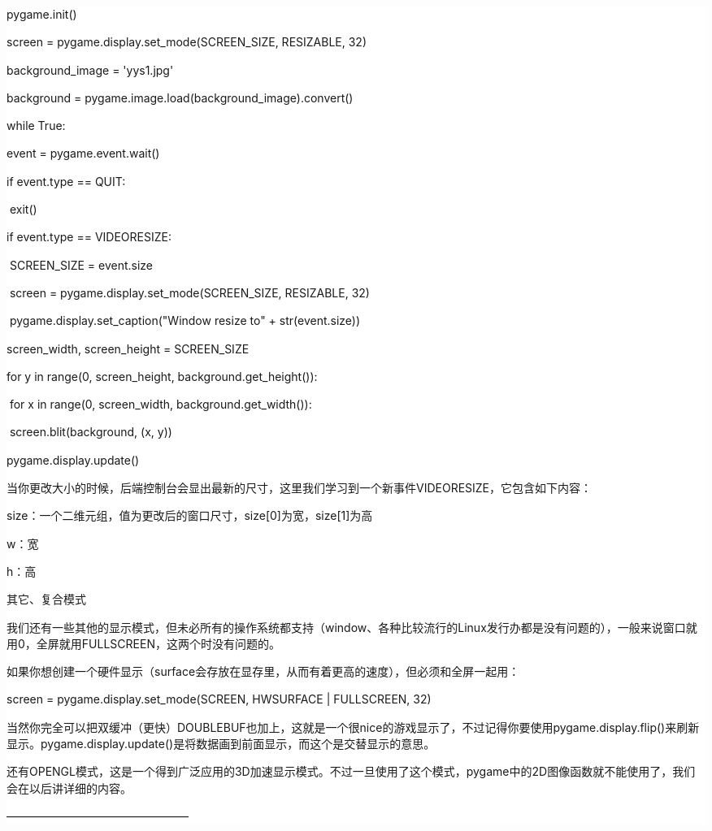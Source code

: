  

pygame.init()

screen = pygame.display.set_mode(SCREEN_SIZE, RESIZABLE, 32)

 

background_image = 'yys1.jpg'

background = pygame.image.load(background_image).convert()

 

while True:

  event = pygame.event.wait()

  if event.type == QUIT:

​    exit()

 

  if event.type == VIDEORESIZE:

​    SCREEN_SIZE = event.size

​    screen = pygame.display.set_mode(SCREEN_SIZE, RESIZABLE, 32)

​    pygame.display.set_caption("Window resize to" + str(event.size))

 

  screen_width, screen_height = SCREEN_SIZE

  for y in range(0, screen_height, background.get_height()):

​    for x in range(0, screen_width, background.get_width()):

​      screen.blit(background, (x, y))

 

  pygame.display.update()

当你更改大小的时候，后端控制台会显出最新的尺寸，这里我们学习到一个新事件VIDEORESIZE，它包含如下内容：

 

size：一个二维元组，值为更改后的窗口尺寸，size[0]为宽，size[1]为高

w：宽

h：高

其它、复合模式

我们还有一些其他的显示模式，但未必所有的操作系统都支持（window、各种比较流行的Linux发行办都是没有问题的），一般来说窗口就用0，全屏就用FULLSCREEN，这两个时没有问题的。

 

如果你想创建一个硬件显示（surface会存放在显存里，从而有着更高的速度），但必须和全屏一起用：

 

screen  = pygame.display.set_mode(SCREEN, HWSURFACE | FULLSCREEN, 32)

当然你完全可以把双缓冲（更快）DOUBLEBUF也加上，这就是一个很nice的游戏显示了，不过记得你要使用pygame.display.flip()来刷新显示。pygame.display.update()是将数据画到前面显示，而这个是交替显示的意思。

 

还有OPENGL模式，这是一个得到广泛应用的3D加速显示模式。不过一旦使用了这个模式，pygame中的2D图像函数就不能使用了，我们会在以后讲详细的内容。

————————————————

 